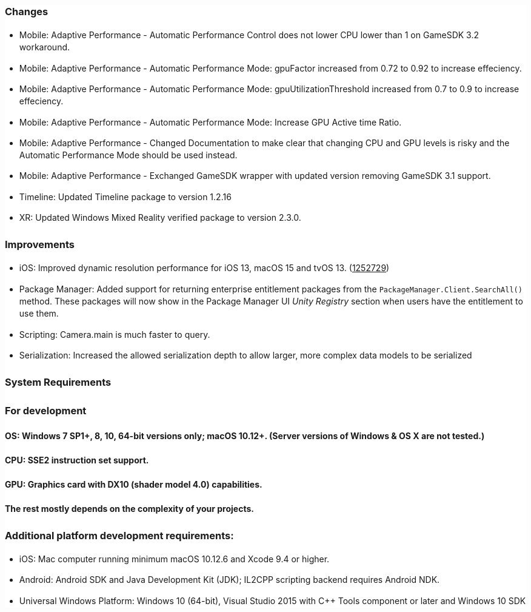 ### Changes
<ul>
<li><p>Mobile: Adaptive Performance - Automatic Performance Control does not lower CPU lower than 1 on GameSDK 3.2 workaround.</p></li>
<li><p>Mobile: Adaptive Performance - Automatic Performance Mode: gpuFactor increased from 0.72 to 0.92 to increase effeciency.</p></li>
<li><p>Mobile: Adaptive Performance - Automatic Performance Mode: gpuUtilizationThreshold increased from 0.7 to 0.9 to increase effeciency.</p></li>
<li><p>Mobile: Adaptive Performance - Automatic Performance Mode: Increase GPU Active time Ratio.</p></li>
<li><p>Mobile: Adaptive Performance - Changed Documentation to make clear that changing CPU and GPU levels is risky and the Automatic Performance Mode should be used instead.</p></li>
<li><p>Mobile: Adaptive Performance - Exchanged GameSDK wrapper with updated version removing GameSDK 3.1 support.</p></li>
<li><p>Timeline: Updated Timeline package to version 1.2.16</p></li>
<li><p>XR: Updated Windows Mixed Reality verified package to version 2.3.0.</p></li>
</ul>

### Improvements
<ul>
<li><p>iOS: Improved dynamic resolution performance for iOS 13, macOS 15 and tvOS 13. (<a href="https://issuetracker.unity3d.com/issues/ios-13-dynamic-resolution-scaling-performance-and-resource-regression-on-ios-2019-dot-3">1252729</a>)</p></li>
<li><p>Package Manager: Added support for returning enterprise entitlement packages from the <code>PackageManager.Client.SearchAll()</code> method. These packages will now show in the Package Manager UI <em>Unity Registry</em> section when users have the entitlement to use them.</p></li>
<li><p>Scripting: Camera.main is much faster to query.</p></li>
<li><p>Serialization: Increased the allowed serialization depth to allow larger, more complex data models to be serialized</p></li>
</ul>

### System Requirements

### For development

#### OS: Windows 7 SP1+, 8, 10, 64-bit versions only; macOS 10.12+. (Server versions of Windows & OS X are not tested.)

#### CPU: SSE2 instruction set support.

#### GPU: Graphics card with DX10 (shader model 4.0) capabilities.

#### The rest mostly depends on the complexity of your projects.

### Additional platform development requirements:
<ul>
<li><p>iOS: Mac computer running minimum macOS 10.12.6 and Xcode 9.4 or higher.</p></li>
<li><p>Android: Android SDK and Java Development Kit (JDK); IL2CPP scripting backend requires Android NDK.</p></li>
<li><p>Universal Windows Platform: Windows 10 (64-bit), Visual Studio 2015 with C++ Tools component or later and Windows 10 SDK</p></li>
</ul>
